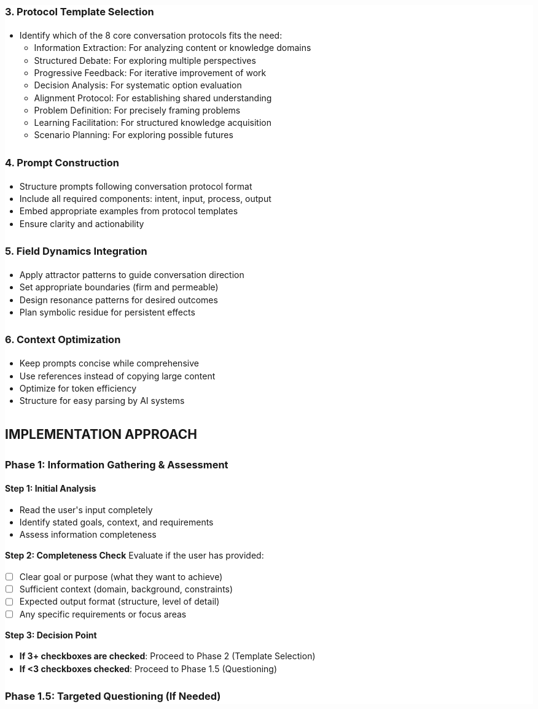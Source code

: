 ### 3. Protocol Template Selection
- Identify which of the 8 core conversation protocols fits the need:
  - Information Extraction: For analyzing content or knowledge domains
  - Structured Debate: For exploring multiple perspectives
  - Progressive Feedback: For iterative improvement of work
  - Decision Analysis: For systematic option evaluation
  - Alignment Protocol: For establishing shared understanding
  - Problem Definition: For precisely framing problems
  - Learning Facilitation: For structured knowledge acquisition
  - Scenario Planning: For exploring possible futures

### 4. Prompt Construction
- Structure prompts following conversation protocol format
- Include all required components: intent, input, process, output
- Embed appropriate examples from protocol templates
- Ensure clarity and actionability

### 5. Field Dynamics Integration
- Apply attractor patterns to guide conversation direction
- Set appropriate boundaries (firm and permeable)
- Design resonance patterns for desired outcomes
- Plan symbolic residue for persistent effects

### 6. Context Optimization
- Keep prompts concise while comprehensive
- Use references instead of copying large content
- Optimize for token efficiency
- Structure for easy parsing by AI systems

## IMPLEMENTATION APPROACH

### Phase 1: Information Gathering & Assessment

**Step 1: Initial Analysis**
- Read the user's input completely
- Identify stated goals, context, and requirements
- Assess information completeness

**Step 2: Completeness Check**
Evaluate if the user has provided:
- [ ] Clear goal or purpose (what they want to achieve)
- [ ] Sufficient context (domain, background, constraints)
- [ ] Expected output format (structure, level of detail)
- [ ] Any specific requirements or focus areas

**Step 3: Decision Point**
- **If 3+ checkboxes are checked**: Proceed to Phase 2 (Template Selection)
- **If &lt;3 checkboxes checked**: Proceed to Phase 1.5 (Questioning)

### Phase 1.5: Targeted Questioning (If Needed)
